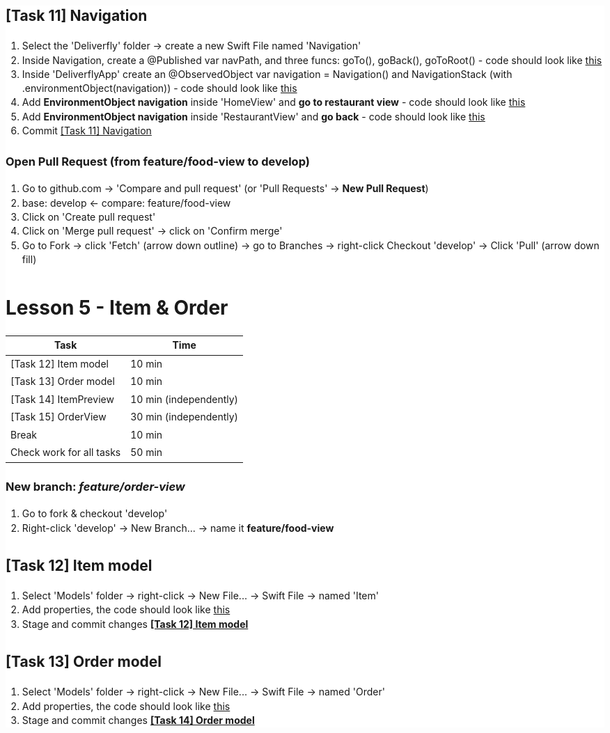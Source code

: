 ## [Task 11] Navigation
1. Select the 'Deliverfly' folder -> create a new Swift File named 'Navigation'
2. Inside Navigation, create a @Published var navPath, and three funcs: goTo(), goBack(), goToRoot() - code should look like [this]()
3. Inside 'DeliverflyApp' create an @ObservedObject var navigation = Navigation() and NavigationStack (with .environmentObject(navigation)) - code should look like [this]()
4. Add **EnvironmentObject navigation** inside 'HomeView' and **go to restaurant view** - code should look like [this]()
5. Add **EnvironmentObject navigation** inside 'RestaurantView' and **go back** - code should look like [this]()
6. Commit <ins>[Task 11] Navigation</ins>

### Open Pull Request (from feature/food-view to develop)
1. Go to github.com -> 'Compare and pull request' (or 'Pull Requests' -> **New Pull Request**)
2. base: develop <- compare: feature/food-view
3. Click on 'Create pull request'
4. Click on 'Merge pull request' -> click on 'Confirm merge'
5. Go to Fork -> click 'Fetch' (arrow down outline) -> go to Branches -> right-click Checkout 'develop' -> Click 'Pull' (arrow down fill)

# Lesson 5 - Item & Order

Task | Time
-|-
[Task 12] Item model | 10 min
[Task 13] Order model | 10 min
[Task 14] ItemPreview | 10 min (independently)
[Task 15] OrderView | 30 min (independently)
Break | 10 min
Check work for all tasks | 50 min

### New branch: *feature/order-view*
1. Go to fork & checkout 'develop'
2. Right-click 'develop' -> New Branch... -> name it **feature/food-view**

## [Task 12] Item model
1. Select 'Models' folder -> right-click -> New File... -> Swift File -> named 'Item'
2. Add properties, the code should look like [this](https://github.com/nelishahapuni/Deliverfly/pull/8/commits/ae2d51c72e706cfb26efcf349707fc145ac0175a#diff-2b0e17e32d4f288a334cc5dbe442febfaa4f727d04a6deec83b755ecdac97fcc)
3. Stage and commit changes <ins>**[Task 12] Item model**</ins>

## [Task 13] Order model
1. Select 'Models' folder -> right-click -> New File... -> Swift File -> named 'Order'
2. Add properties, the code should look like [this](https://github.com/nelishahapuni/Deliverfly/pull/8/commits/6f6a5153e075e8a7630aafd0fa37338089188a69#diff-2ad111119ebc42a2e1577c6c1a45c9751f197604f21d022ca83760f900424694)
3. Stage and commit changes <ins>**[Task 14] Order model**</ins>
